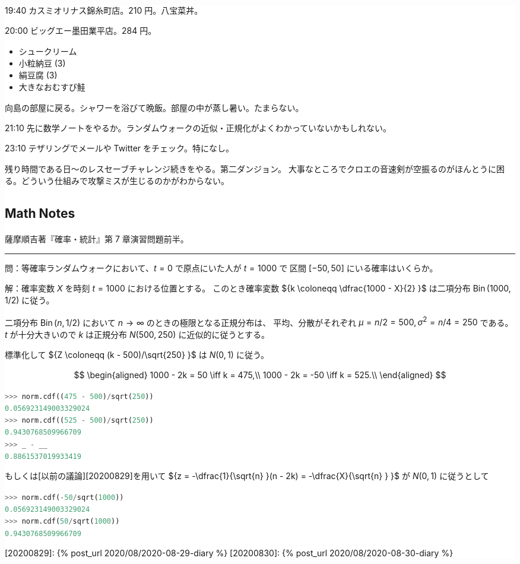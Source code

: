 19:40 カスミオリナス錦糸町店。210 円。八宝菜丼。

20:00 ビッグエー墨田業平店。284 円。

* シュークリーム
* 小粒納豆 (3)
* 絹豆腐 (3)
* 大きなおむすび鮭

向島の部屋に戻る。シャワーを浴びて晩飯。部屋の中が蒸し暑い。たまらない。

21:10 先に数学ノートをやるか。ランダムウォークの近似・正規化がよくわかっていないかもしれない。

23:10 テザリングでメールや Twitter をチェック。特になし。

残り時間である日～のレスセーブチャレンジ続きをやる。第二ダンジョン。
大事なところでクロエの音速剣が空振るのがほんとうに困る。どういう仕組みで攻撃ミスが生じるのかがわからない。

## Math Notes

薩摩順吉著『確率・統計』第 7 章演習問題前半。

----

問：等確率ランダムウォークにおいて、$t = 0$ で原点にいた人が $t = 1000$ で
区間 ${[-50, 50]}$ にいる確率はいくらか。

解：確率変数 $X$ を時刻 $t = 1000$ における位置とする。
このとき確率変数 ${k \coloneqq \dfrac{1000 - X}{2} }$ は二項分布 $\operatorname{Bin}(1000, 1/2)$ に従う。

二項分布 $\operatorname{Bin}(n, 1/2)$ において $n \to \infty$ のときの極限となる正規分布は、
平均、分散がそれぞれ ${\mu = n/2 = 500, \sigma^2 = n/4 = 250}$ である。
$t$ が十分大きいので $k$ は正規分布 $N(500, 250)$ に近似的に従うとする。

標準化して ${Z \coloneqq (k - 500)/\sqrt{250} }$ は $N(0, 1)$ に従う。

$$
\begin{aligned}
1000 - 2k = 50 \iff k = 475,\\
1000 - 2k = -50 \iff k = 525.\\
\end{aligned}
$$

```python
>>> norm.cdf((475 - 500)/sqrt(250))
0.056923149003329024
>>> norm.cdf((525 - 500)/sqrt(250))
0.9430768509966709
>>> _ - __
0.8861537019933419
```

もしくは[以前の議論][20200829]を用いて ${z = -\dfrac{1}{\sqrt{n} }(n - 2k) = -\dfrac{X}{\sqrt{n} } }$ が ${N(0, 1)}$ に従うとして

```python
>>> norm.cdf(-50/sqrt(1000))
0.056923149003329024
>>> norm.cdf(50/sqrt(1000))
0.9430768509966709
```


[20200829]: {% post_url 2020/08/2020-08-29-diary %}
[20200830]: {% post_url 2020/08/2020-08-30-diary %}